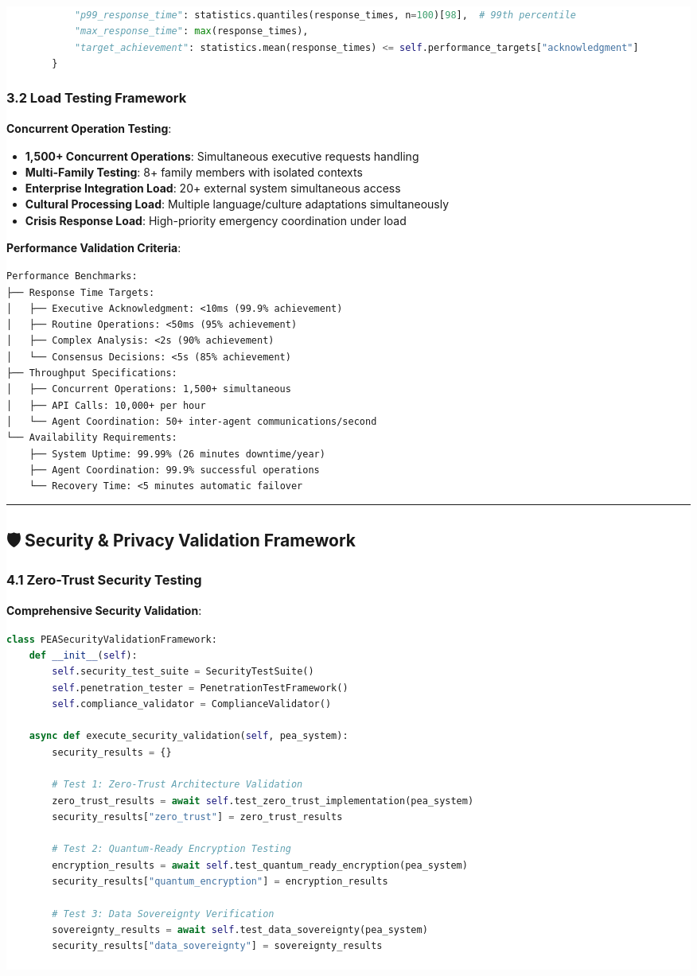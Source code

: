 ```python
            "p99_response_time": statistics.quantiles(response_times, n=100)[98],  # 99th percentile
            "max_response_time": max(response_times),
            "target_achievement": statistics.mean(response_times) <= self.performance_targets["acknowledgment"]
        }
```

### 3.2 Load Testing Framework

**Concurrent Operation Testing**:
- **1,500+ Concurrent Operations**: Simultaneous executive requests handling
- **Multi-Family Testing**: 8+ family members with isolated contexts
- **Enterprise Integration Load**: 20+ external system simultaneous access
- **Cultural Processing Load**: Multiple language/culture adaptations simultaneously
- **Crisis Response Load**: High-priority emergency coordination under load

**Performance Validation Criteria**:
```
Performance Benchmarks:
├── Response Time Targets:
│   ├── Executive Acknowledgment: <10ms (99.9% achievement)
│   ├── Routine Operations: <50ms (95% achievement)
│   ├── Complex Analysis: <2s (90% achievement)
│   └── Consensus Decisions: <5s (85% achievement)
├── Throughput Specifications:
│   ├── Concurrent Operations: 1,500+ simultaneous
│   ├── API Calls: 10,000+ per hour
│   └── Agent Coordination: 50+ inter-agent communications/second
└── Availability Requirements:
    ├── System Uptime: 99.99% (26 minutes downtime/year)
    ├── Agent Coordination: 99.9% successful operations
    └── Recovery Time: <5 minutes automatic failover
```

---

## 🛡️ Security & Privacy Validation Framework

### 4.1 Zero-Trust Security Testing

**Comprehensive Security Validation**:
```python
class PEASecurityValidationFramework:
    def __init__(self):
        self.security_test_suite = SecurityTestSuite()
        self.penetration_tester = PenetrationTestFramework()
        self.compliance_validator = ComplianceValidator()
        
    async def execute_security_validation(self, pea_system):
        security_results = {}
        
        # Test 1: Zero-Trust Architecture Validation
        zero_trust_results = await self.test_zero_trust_implementation(pea_system)
        security_results["zero_trust"] = zero_trust_results
        
        # Test 2: Quantum-Ready Encryption Testing
        encryption_results = await self.test_quantum_ready_encryption(pea_system)
        security_results["quantum_encryption"] = encryption_results
        
        # Test 3: Data Sovereignty Verification
        sovereignty_results = await self.test_data_sovereignty(pea_system)
        security_results["data_sovereignty"] = sovereignty_results
        
```
